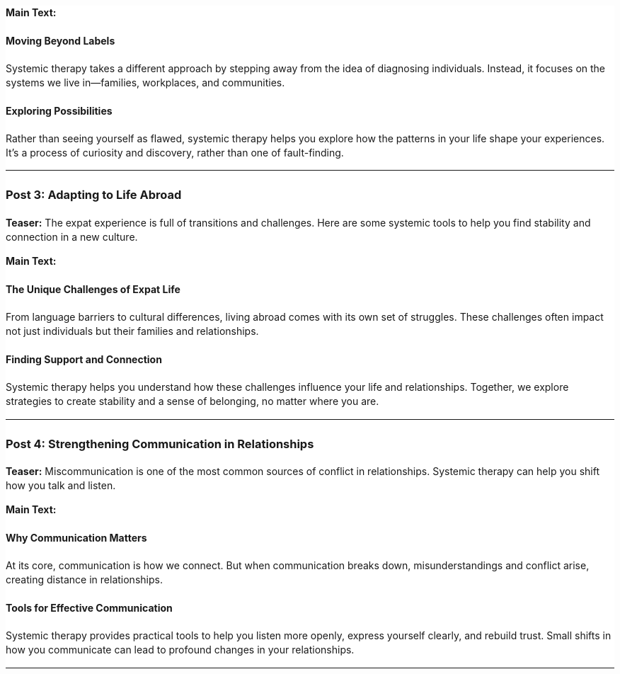 **Main Text:**

#### Moving Beyond Labels

Systemic therapy takes a different approach by stepping away from the idea of
diagnosing individuals. Instead, it focuses on the systems we live in—families,
workplaces, and communities.

#### Exploring Possibilities

Rather than seeing yourself as flawed, systemic therapy helps you explore how
the patterns in your life shape your experiences. It’s a process of curiosity
and discovery, rather than one of fault-finding.

---

### Post 3: **Adapting to Life Abroad**

**Teaser:** The expat experience is full of transitions and challenges. Here are
some systemic tools to help you find stability and connection in a new culture.

**Main Text:**

#### The Unique Challenges of Expat Life

From language barriers to cultural differences, living abroad comes with its own
set of struggles. These challenges often impact not just individuals but their
families and relationships.

#### Finding Support and Connection

Systemic therapy helps you understand how these challenges influence your life
and relationships. Together, we explore strategies to create stability and a
sense of belonging, no matter where you are.

---

### Post 4: **Strengthening Communication in Relationships**

**Teaser:** Miscommunication is one of the most common sources of conflict in
relationships. Systemic therapy can help you shift how you talk and listen.

**Main Text:**

#### Why Communication Matters

At its core, communication is how we connect. But when communication breaks
down, misunderstandings and conflict arise, creating distance in relationships.

#### Tools for Effective Communication

Systemic therapy provides practical tools to help you listen more openly,
express yourself clearly, and rebuild trust. Small shifts in how you communicate
can lead to profound changes in your relationships.

---